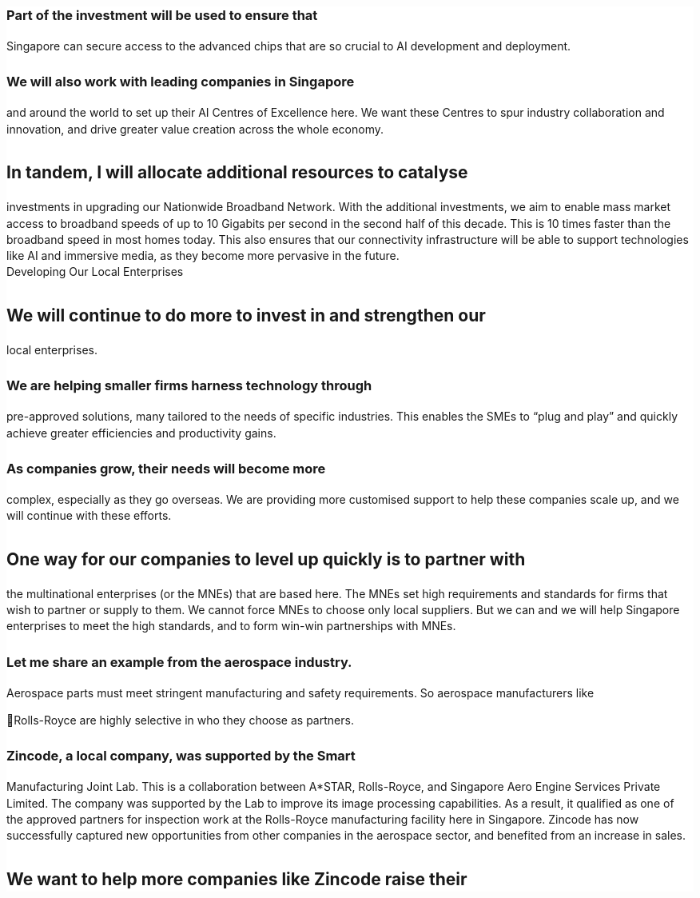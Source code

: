 ### Part of the investment will be used to ensure that 
Singapore can secure access to the advanced chips that 
are so crucial to AI development and deployment.  
### We will also work with leading companies in Singapore 
and around the world to set up their AI Centres of 
Excellence here. We want these Centres to spur industry 
collaboration and innovation, and drive greater value 
creation across the whole economy.  
## In tandem, I will allocate additional resources to catalyse 
investments in upgrading our Nationwide Broadband Network. 
With the additional investments, we aim to enable mass market 
access to broadband speeds of up to 10 Gigabits per second in the 
second half of this decade. This is 10 times faster than the broadband 
speed in most homes today. This also ensures that our connectivity 
infrastructure will be able to support technologies like AI and 
immersive media, as they become more pervasive in the future.  
Developing Our Local Enterprises 
## We will continue to do more to invest in and strengthen our 
local enterprises.  
 
### We are helping smaller firms harness technology through 
pre-approved solutions, many tailored to the needs of 
specific industries. This enables the SMEs to “plug and 
play” and quickly achieve greater efficiencies and 
productivity gains.  
### As companies grow, their needs will become more 
complex, especially as they go overseas. We are providing 
more customised support to help these companies scale 
up, and we will continue with these efforts.  
## One way for our companies to level up quickly is to partner with 
the multinational enterprises (or the MNEs) that are based here. The 
MNEs set high requirements and standards for firms that wish to 
partner or supply to them. We cannot force MNEs to choose only 
local suppliers. But we can and we will help Singapore enterprises to 
meet the high standards, and to form win-win partnerships with 
MNEs.  
### Let me share an example from the aerospace industry. 
Aerospace parts must meet stringent manufacturing and 
safety requirements. So aerospace manufacturers like 
 
Rolls-Royce are highly selective in who they choose as 
partners.  
### Zincode, a local company, was supported by the Smart 
Manufacturing Joint Lab. This is a collaboration between 
A*STAR, Rolls-Royce, and Singapore Aero Engine Services 
Private Limited. The company was supported by the Lab 
to improve its image processing capabilities. As a result, it 
qualified as one of the approved partners for inspection 
work at the Rolls-Royce manufacturing facility here in 
Singapore. Zincode has now successfully captured new 
opportunities from other companies in the aerospace 
sector, and benefited from an increase in sales.  
## We want to help more companies like Zincode raise their 